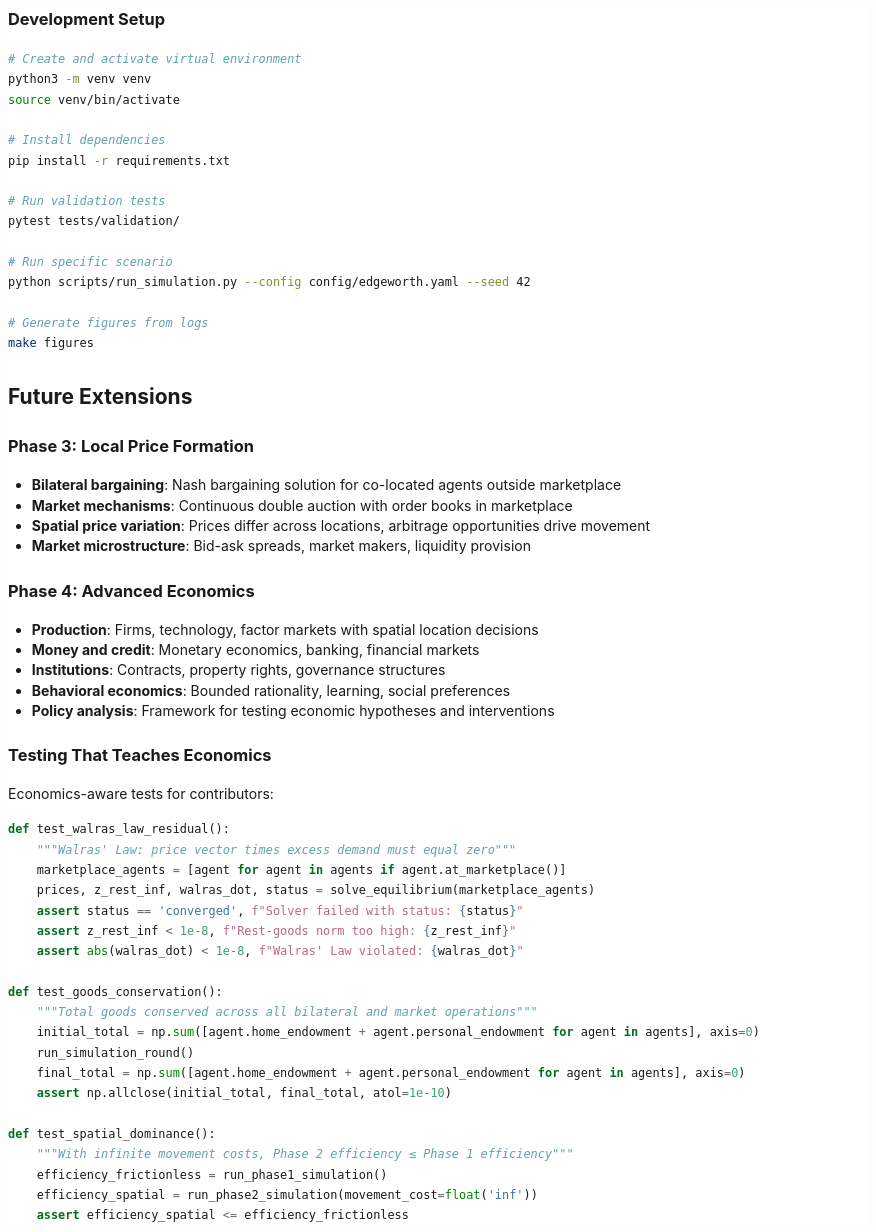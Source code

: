 ### Development Setup
```bash
# Create and activate virtual environment
python3 -m venv venv
source venv/bin/activate

# Install dependencies
pip install -r requirements.txt

# Run validation tests
pytest tests/validation/

# Run specific scenario  
python scripts/run_simulation.py --config config/edgeworth.yaml --seed 42

# Generate figures from logs
make figures
```

## Future Extensions

### Phase 3: Local Price Formation
- **Bilateral bargaining**: Nash bargaining solution for co-located agents outside marketplace
- **Market mechanisms**: Continuous double auction with order books in marketplace
- **Spatial price variation**: Prices differ across locations, arbitrage opportunities drive movement
- **Market microstructure**: Bid-ask spreads, market makers, liquidity provision

### Phase 4: Advanced Economics  
- **Production**: Firms, technology, factor markets with spatial location decisions
- **Money and credit**: Monetary economics, banking, financial markets
- **Institutions**: Contracts, property rights, governance structures
- **Behavioral economics**: Bounded rationality, learning, social preferences
- **Policy analysis**: Framework for testing economic hypotheses and interventions

### Testing That Teaches Economics

Economics-aware tests for contributors:
```python
def test_walras_law_residual():
    """Walras' Law: price vector times excess demand must equal zero"""
    marketplace_agents = [agent for agent in agents if agent.at_marketplace()]
    prices, z_rest_inf, walras_dot, status = solve_equilibrium(marketplace_agents)
    assert status == 'converged', f"Solver failed with status: {status}"
    assert z_rest_inf < 1e-8, f"Rest-goods norm too high: {z_rest_inf}"
    assert abs(walras_dot) < 1e-8, f"Walras' Law violated: {walras_dot}"

def test_goods_conservation():
    """Total goods conserved across all bilateral and market operations"""
    initial_total = np.sum([agent.home_endowment + agent.personal_endowment for agent in agents], axis=0)
    run_simulation_round()
    final_total = np.sum([agent.home_endowment + agent.personal_endowment for agent in agents], axis=0)
    assert np.allclose(initial_total, final_total, atol=1e-10)

def test_spatial_dominance():
    """With infinite movement costs, Phase 2 efficiency ≤ Phase 1 efficiency"""
    efficiency_frictionless = run_phase1_simulation()
    efficiency_spatial = run_phase2_simulation(movement_cost=float('inf'))
    assert efficiency_spatial <= efficiency_frictionless

```